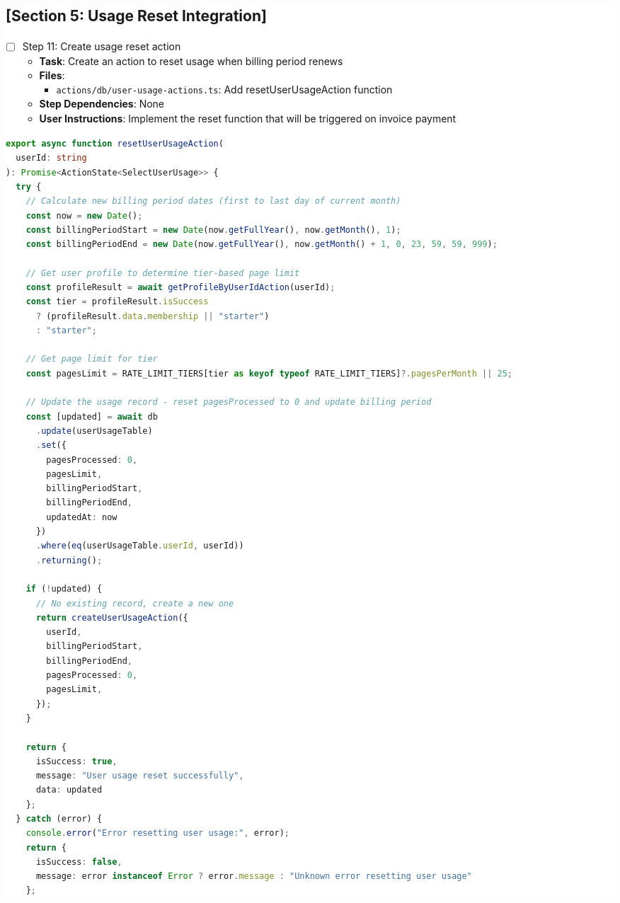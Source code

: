 
## [Section 5: Usage Reset Integration]
- [ ] Step 11: Create usage reset action
  - **Task**: Create an action to reset usage when billing period renews
  - **Files**:
    - `actions/db/user-usage-actions.ts`: Add resetUserUsageAction function
  - **Step Dependencies**: None
  - **User Instructions**: Implement the reset function that will be triggered on invoice payment

```typescript
export async function resetUserUsageAction(
  userId: string
): Promise<ActionState<SelectUserUsage>> {
  try {
    // Calculate new billing period dates (first to last day of current month)
    const now = new Date();
    const billingPeriodStart = new Date(now.getFullYear(), now.getMonth(), 1);
    const billingPeriodEnd = new Date(now.getFullYear(), now.getMonth() + 1, 0, 23, 59, 59, 999);
    
    // Get user profile to determine tier-based page limit
    const profileResult = await getProfileByUserIdAction(userId);
    const tier = profileResult.isSuccess 
      ? (profileResult.data.membership || "starter") 
      : "starter";
    
    // Get page limit for tier
    const pagesLimit = RATE_LIMIT_TIERS[tier as keyof typeof RATE_LIMIT_TIERS]?.pagesPerMonth || 25;
    
    // Update the usage record - reset pagesProcessed to 0 and update billing period
    const [updated] = await db
      .update(userUsageTable)
      .set({
        pagesProcessed: 0,
        pagesLimit,
        billingPeriodStart,
        billingPeriodEnd,
        updatedAt: now
      })
      .where(eq(userUsageTable.userId, userId))
      .returning();
    
    if (!updated) {
      // No existing record, create a new one
      return createUserUsageAction({
        userId,
        billingPeriodStart,
        billingPeriodEnd,
        pagesProcessed: 0,
        pagesLimit,
      });
    }
    
    return {
      isSuccess: true,
      message: "User usage reset successfully",
      data: updated
    };
  } catch (error) {
    console.error("Error resetting user usage:", error);
    return {
      isSuccess: false,
      message: error instanceof Error ? error.message : "Unknown error resetting user usage"
    };
```